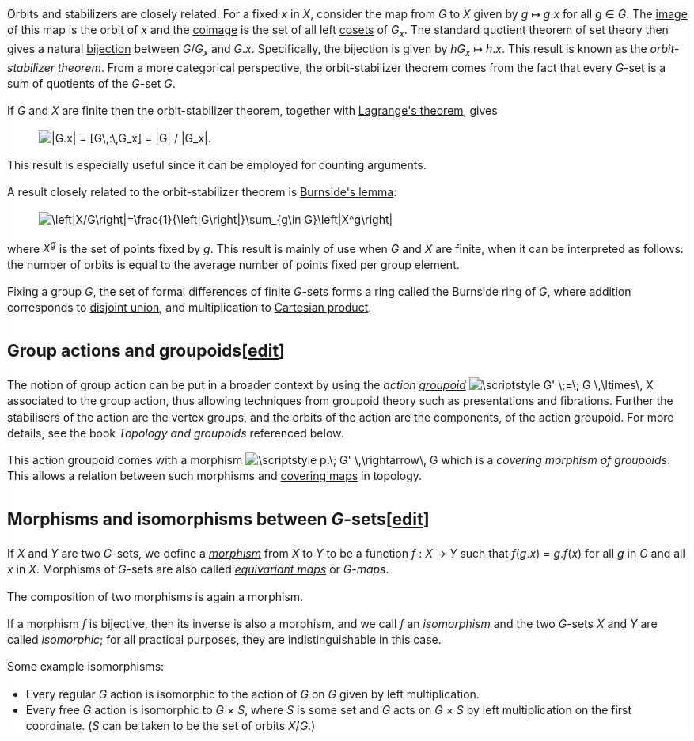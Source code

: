 <p>Orbits and stabilizers are closely related. For a fixed <i>x</i> in <i>X</i>, consider the map from <i>G</i> to <i>X</i> given by <span class="nowrap"><i>g</i> ↦ <i>g</i>.<i>x</i></span> for all <span class="nowrap"><i>g</i> ∈ <i>G</i></span>. The <a href="/wiki/Image_(mathematics)" title="Image (mathematics)">image</a> of this map is the orbit of <i>x</i> and the <a href="/wiki/Coimage" title="Coimage">coimage</a> is the set of all left <a href="/wiki/Coset" title="Coset">cosets</a> of <i>G<sub>x</sub></i>. The standard quotient theorem of set theory then gives a natural <a href="/wiki/Bijection" title="Bijection">bijection</a> between <i>G</i>/<i>G<sub>x</sub></i> and <i>G</i>.<i>x</i>. Specifically, the bijection is given by <i>hG<sub>x</sub></i> ↦ <i>h</i>.<i>x</i>. This result is known as the <i>orbit-stabilizer theorem</i>. From a more categorical perspective, the orbit-stabilizer theorem comes from the fact that every <i>G</i>-set is a sum of quotients of the <i>G</i>-set <i>G</i>.
</p><p>If <i>G</i> and <i>X</i> are finite then the orbit-stabilizer theorem, together with <a href="/wiki/Lagrange%27s_theorem_(group_theory)" title="Lagrange&#39;s theorem (group theory)">Lagrange's theorem</a>, gives
</p>
<dl><dd><img class="mwe-math-fallback-image-inline tex" alt="|G.x| = [G\,:\,G_x] = |G| / |G_x|." src="//upload.wikimedia.org/math/b/c/e/bce06925c6f91b6ec9814fbda180619a.png" /></dd></dl>
<p>This result is especially useful since it can be employed for counting arguments.
</p><p>A result closely related to the orbit-stabilizer theorem is <a href="/wiki/Burnside%27s_lemma" title="Burnside&#39;s lemma">Burnside's lemma</a>:
</p>
<dl><dd><img class="mwe-math-fallback-image-inline tex" alt="\left|X/G\right|=\frac{1}{\left|G\right|}\sum_{g\in G}\left|X^g\right|" src="//upload.wikimedia.org/math/2/2/2/2222e55b2b37c121d29256932eb34486.png" /></dd></dl>
<p>where <i>X<sup>g</sup></i> is the set of points fixed by <i>g</i>. This result is mainly of use when <i>G</i> and <i>X</i> are finite, when it can be interpreted as follows: the number of orbits is equal to the average number of points fixed per group element.
</p><p>Fixing a group <i>G</i>, the set of formal differences of finite <i>G</i>-sets forms a <a href="/wiki/Ring_(mathematics)" title="Ring (mathematics)">ring</a> called the <a href="/wiki/Burnside_ring" title="Burnside ring">Burnside ring</a> of <i>G</i>, where addition corresponds to <a href="/wiki/Disjoint_union" title="Disjoint union">disjoint union</a>, and multiplication to <a href="/wiki/Cartesian_product" title="Cartesian product">Cartesian product</a>.
</p>
<h2><span class="mw-headline" id="Group_actions_and_groupoids">Group actions and groupoids</span><span class="mw-editsection"><span class="mw-editsection-bracket">[</span><a href="/w/index.php?title=Group_action&amp;action=edit&amp;section=8" title="Edit section: Group actions and groupoids">edit</a><span class="mw-editsection-bracket">]</span></span></h2>
<p>The notion of group action can be put in a broader context by using the <i>action <a href="/wiki/Groupoid" title="Groupoid">groupoid</a></i> <img class="mwe-math-fallback-image-inline tex" alt="\scriptstyle G&#39; \;=\;  G \,\ltimes\, X" src="//upload.wikimedia.org/math/6/5/7/6572e099a3039f39bb374a80d8f3c9b7.png" />  associated to the group action, thus allowing techniques from groupoid theory such as presentations and <a href="/wiki/Fibration" title="Fibration">fibrations</a>. Further the stabilisers of the action are the vertex groups,  and the orbits of the action are the components, of the action groupoid. For more details, see the book <i>Topology and groupoids</i> referenced below.
</p><p>This action groupoid comes with a morphism <img class="mwe-math-fallback-image-inline tex" alt="\scriptstyle p:\; G&#39; \,\rightarrow\, G" src="//upload.wikimedia.org/math/6/d/7/6d72e163a5769578475b1777ef084767.png" /> which is a <i>covering morphism of groupoids</i>. This allows a relation between such morphisms and <a href="/wiki/Covering_maps" title="Covering maps" class="mw-redirect">covering maps</a> in topology.
</p>
<h2><span class="mw-headline" id="Morphisms_and_isomorphisms_between_G-sets">Morphisms and isomorphisms between <i>G</i>-sets</span><span class="mw-editsection"><span class="mw-editsection-bracket">[</span><a href="/w/index.php?title=Group_action&amp;action=edit&amp;section=9" title="Edit section: Morphisms and isomorphisms between G-sets">edit</a><span class="mw-editsection-bracket">]</span></span></h2>
<p>If <i>X</i> and <i>Y</i> are two <i>G</i>-sets, we define a <i><a href="/wiki/Morphism" title="Morphism">morphism</a></i> from <i>X</i> to <i>Y</i> to be a function <span class="nowrap"><i>f</i>&#160;: <i>X</i> → <i>Y</i></span> such that <span class="nowrap"><i>f</i>(<i>g</i>.<i>x</i>) = <i>g</i>.<i>f</i>(<i>x</i>)</span> for all <i>g</i> in <i>G</i> and all <i>x</i> in <i>X</i>. Morphisms of <i>G</i>-sets are also called <i><a href="/wiki/Equivariant_map" title="Equivariant map">equivariant maps</a></i> or <i>G-maps</i>.
</p><p>The composition of two morphisms is again a morphism.
</p><p>If a morphism <i>f</i> is <a href="/wiki/Bijective" title="Bijective" class="mw-redirect">bijective</a>, then its inverse is also a morphism, and we call <i>f</i> an <i><a href="/wiki/Isomorphism" title="Isomorphism">isomorphism</a></i> and the two <i>G</i>-sets <i>X</i> and <i>Y</i> are called <i>isomorphic</i>; for all practical purposes, they are indistinguishable in this case.
</p><p>Some example isomorphisms:
</p>
<ul><li> Every regular <i>G</i> action is isomorphic to the action of <i>G</i> on <i>G</i> given by left multiplication.</li>
<li> Every free <i>G</i> action is isomorphic to <span class="nowrap"><i>G</i> × <i>S</i></span>, where <i>S</i> is some set and <i>G</i> acts on <span class="nowrap"><i>G</i> × <i>S</i></span> by left multiplication on the first coordinate. (<i>S</i> can be taken to be the set of orbits <i>X</i>/<i>G</i>.)</li>